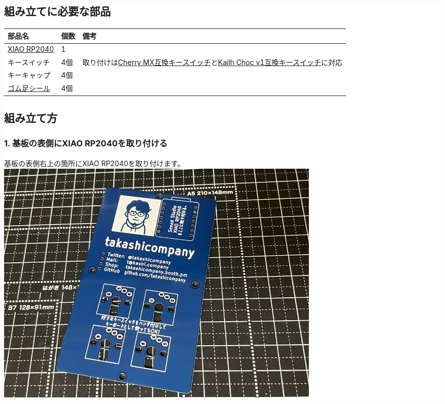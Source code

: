 ## 組み立てに必要な部品

|部品名|個数|備考|
|:--|:--|:--|
|[XIAO RP2040](https://akizukidenshi.com/catalog/g/gM-17044/)|1||
|キースイッチ|4個|取り付けは[Cherry MX互換キースイッチ](https://shop.yushakobo.jp/collections/all-switches/cherry-mx-%E4%BA%92%E6%8F%9B-%E3%82%B9%E3%82%A4%E3%83%83%E3%83%81)と[Kailh Choc v1互換キースイッチ](https://shop.yushakobo.jp/collections/all-switches/kailh-choc-v1%E3%82%B9%E3%82%A4%E3%83%83%E3%83%81)に対応|
|キーキャップ|4個||
|[ゴム足シール](https://shop.yushakobo.jp/collections/all-keyboard-parts/products/a0800ur-01-6)|4個||

## 組み立て方

### 1. 基板の表側にXIAO RP2040を取り付ける

基板の表側右上の箇所にXIAO RP2040を取り付けます。  
<img src="https://github.com/takashicompany/meicb/blob/master/images/build/IMG_1977.jpg?raw=true" width="600px"/>
